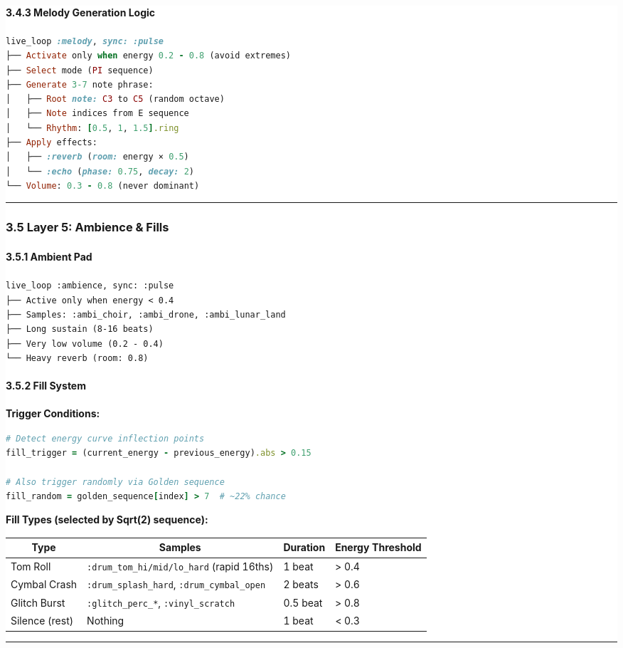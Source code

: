 #### 3.4.3 Melody Generation Logic

```ruby
live_loop :melody, sync: :pulse
├── Activate only when energy 0.2 - 0.8 (avoid extremes)
├── Select mode (PI sequence)
├── Generate 3-7 note phrase:
│   ├── Root note: C3 to C5 (random octave)
│   ├── Note indices from E sequence
│   └── Rhythm: [0.5, 1, 1.5].ring
├── Apply effects:
│   ├── :reverb (room: energy × 0.5)
│   └── :echo (phase: 0.75, decay: 2)
└── Volume: 0.3 - 0.8 (never dominant)
```

---

### 3.5 Layer 5: Ambience & Fills

#### 3.5.1 Ambient Pad

```
live_loop :ambience, sync: :pulse
├── Active only when energy < 0.4
├── Samples: :ambi_choir, :ambi_drone, :ambi_lunar_land
├── Long sustain (8-16 beats)
├── Very low volume (0.2 - 0.4)
└── Heavy reverb (room: 0.8)
```

#### 3.5.2 Fill System

**Trigger Conditions:**

```ruby
# Detect energy curve inflection points
fill_trigger = (current_energy - previous_energy).abs > 0.15

# Also trigger randomly via Golden sequence
fill_random = golden_sequence[index] > 7  # ~22% chance
```

**Fill Types (selected by Sqrt(2) sequence):**

| Type            | Samples                                   | Duration | Energy Threshold |
|-----------------|-------------------------------------------|----------|------------------|
| Tom Roll        | `:drum_tom_hi/mid/lo_hard` (rapid 16ths) | 1 beat   | > 0.4            |
| Cymbal Crash    | `:drum_splash_hard`, `:drum_cymbal_open` | 2 beats  | > 0.6            |
| Glitch Burst    | `:glitch_perc_*`, `:vinyl_scratch`       | 0.5 beat | > 0.8            |
| Silence (rest)  | Nothing                                   | 1 beat   | < 0.3            |

---